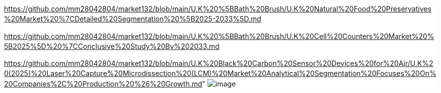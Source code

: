 <a href=https://github.com/mm28042804/market132/blob/main/U.K%20%5BBath%20Brush/U.K%20Natural%20Food%20Preservatives%20Market%20%7CDetailed%20Segmentation%20%5B2025-2033%5D.md>https://github.com/mm28042804/market132/blob/main/U.K%20%5BBath%20Brush/U.K%20Natural%20Food%20Preservatives%20Market%20%7CDetailed%20Segmentation%20%5B2025-2033%5D.md</a>

<a href=https://github.com/mm28042804/market132/blob/main/U.K%20%5BBath%20Brush/U.K%20Cell%20Counters%20Market%20%5B2025%5D%20%7CConclusive%20Study%20By%202033.md>https://github.com/mm28042804/market132/blob/main/U.K%20%5BBath%20Brush/U.K%20Cell%20Counters%20Market%20%5B2025%5D%20%7CConclusive%20Study%20By%202033.md</a>

<a href=https://github.com/mm28042804/market132/blob/main/U.K%20Black%20Carbon%20Sensor%20Devices%20for%20Air/U.K%20(2025)%20Laser%20Capture%20Microdissection%20(LCM)%20Market%20Analytical%20Segmentation%20Focuses%20On%20Companies%2C%20Production%20%26%20Growth.md>https://github.com/mm28042804/market132/blob/main/U.K%20Black%20Carbon%20Sensor%20Devices%20for%20Air/U.K%20(2025)%20Laser%20Capture%20Microdissection%20(LCM)%20Market%20Analytical%20Segmentation%20Focuses%20On%20Companies%2C%20Production%20%26%20Growth.md</a>"
![image](https://github.com/user-attachments/assets/f5bfb2f0-595a-46be-82c1-779b5579d208)
